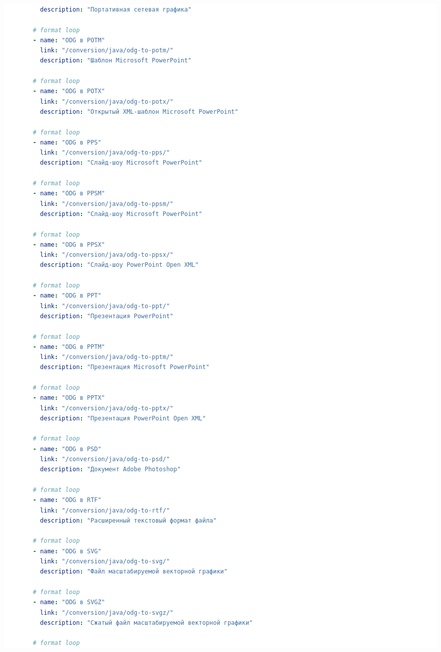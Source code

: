 ```yaml
          description: "Портативная сетевая графика"

        # format loop
        - name: "ODG в POTM"
          link: "/conversion/java/odg-to-potm/"
          description: "Шаблон Microsoft PowerPoint"

        # format loop
        - name: "ODG в POTX"
          link: "/conversion/java/odg-to-potx/"
          description: "Открытый XML-шаблон Microsoft PowerPoint"

        # format loop
        - name: "ODG в PPS"
          link: "/conversion/java/odg-to-pps/"
          description: "Слайд-шоу Microsoft PowerPoint"

        # format loop
        - name: "ODG в PPSM"
          link: "/conversion/java/odg-to-ppsm/"
          description: "Слайд-шоу Microsoft PowerPoint"

        # format loop
        - name: "ODG в PPSX"
          link: "/conversion/java/odg-to-ppsx/"
          description: "Слайд-шоу PowerPoint Open XML"

        # format loop
        - name: "ODG в PPT"
          link: "/conversion/java/odg-to-ppt/"
          description: "Презентация PowerPoint"

        # format loop
        - name: "ODG в PPTM"
          link: "/conversion/java/odg-to-pptm/"
          description: "Презентация Microsoft PowerPoint"

        # format loop
        - name: "ODG в PPTX"
          link: "/conversion/java/odg-to-pptx/"
          description: "Презентация PowerPoint Open XML"

        # format loop
        - name: "ODG в PSD"
          link: "/conversion/java/odg-to-psd/"
          description: "Документ Adobe Photoshop"

        # format loop
        - name: "ODG в RTF"
          link: "/conversion/java/odg-to-rtf/"
          description: "Расширенный текстовый формат файла"

        # format loop
        - name: "ODG в SVG"
          link: "/conversion/java/odg-to-svg/"
          description: "Файл масштабируемой векторной графики"

        # format loop
        - name: "ODG в SVGZ"
          link: "/conversion/java/odg-to-svgz/"
          description: "Сжатый файл масштабируемой векторной графики"

        # format loop
```